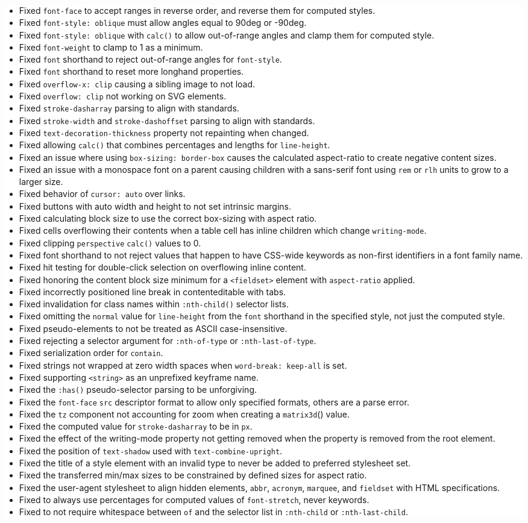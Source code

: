 - Fixed `font-face` to accept ranges in reverse order, and reverse them for computed styles.
- Fixed `font-style: oblique` must allow angles equal to 90deg or -90deg.
- Fixed `font-style: oblique` with `calc()` to allow out-of-range angles and clamp them for computed style.
- Fixed `font-weight` to clamp to 1 as a minimum.
- Fixed `font` shorthand to reject out-of-range angles for `font-style`.
- Fixed `font` shorthand to reset more longhand properties.
- Fixed `overflow-x: clip` causing a sibling image to not load.
- Fixed `overflow: clip` not working on SVG elements.
- Fixed `stroke-dasharray` parsing to align with standards.
- Fixed `stroke-width` and `stroke-dashoffset` parsing to align with standards.
- Fixed `text-decoration-thickness` property not repainting when changed.
- Fixed allowing `calc()` that combines percentages and lengths for `line-height`.
- Fixed an issue where using `box-sizing: border-box` causes the calculated aspect-ratio to create negative content sizes.
- Fixed an issue with a monospace font on a parent causing children with a sans-serif font using `rem` or `rlh` units to grow to a larger size.
- Fixed behavior of `cursor: auto` over links.
- Fixed buttons with auto width and height to not set intrinsic margins.
- Fixed calculating block size to use the correct box-sizing with aspect ratio.
- Fixed cells overflowing their contents when a table cell has inline children which change `writing-mode`.
- Fixed clipping `perspective` `calc()` values to 0.
- Fixed font shorthand to not reject values that happen to have CSS-wide keywords as non-first identifiers in a font family name.
- Fixed hit testing for double-click selection on overflowing inline content.
- Fixed honoring the content block size minimum for a `<fieldset>` element with `aspect-ratio` applied.
- Fixed incorrectly positioned line break in contenteditable with tabs.
- Fixed invalidation for class names within `:nth-child()` selector lists.
- Fixed omitting the `normal` value for `line-height` from the `font` shorthand in the specified style, not just the computed style.
- Fixed pseudo-elements to not be treated as ASCII case-insensitive.
- Fixed rejecting a selector argument for `:nth-of-type` or `:nth-last-of-type`.
- Fixed serialization order for `contain`.
- Fixed strings not wrapped at zero width spaces when `word-break: keep-all` is set.
- Fixed supporting `<string>` as an unprefixed keyframe name.
- Fixed the `:has()` pseudo-selector parsing to be unforgiving.
- Fixed the `font-face` `src` descriptor format to allow only specified formats, others are a parse error.
- Fixed the `tz` component not accounting for zoom when creating a `matrix3d`() value.
- Fixed the computed value for `stroke-dasharray` to be in `px`.
- Fixed the effect of the writing-mode property not getting removed when the property is removed from the root element.
- Fixed the position of `text-shadow` used with `text-combine-upright`.
- Fixed the title of a style element with an invalid type to never be added to preferred stylesheet set.
- Fixed the transferred min/max sizes to be constrained by defined sizes for aspect ratio.
- Fixed the user-agent stylesheet to align hidden elements, `abbr`, `acronym`, `marquee`, and `fieldset` with HTML specifications.
- Fixed to always use percentages for computed values of `font-stretch`, never keywords.
- Fixed to not require whitespace between `of` and the selector list in `:nth-child` or `:nth-last-child`.
